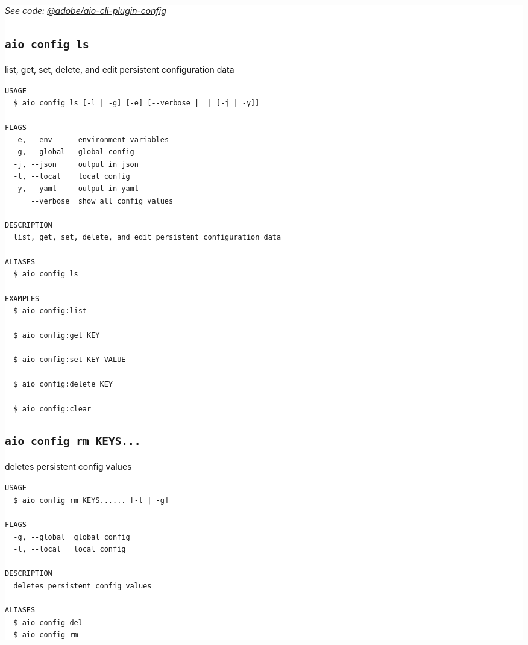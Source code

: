 _See code: [@adobe/aio-cli-plugin-config](https://github.com/adobe/aio-cli-plugin-config/blob/5.0.1/src/commands/config/list.js)_

## `aio config ls`

list, get, set, delete, and edit persistent configuration data

```
USAGE
  $ aio config ls [-l | -g] [-e] [--verbose |  | [-j | -y]]

FLAGS
  -e, --env      environment variables
  -g, --global   global config
  -j, --json     output in json
  -l, --local    local config
  -y, --yaml     output in yaml
      --verbose  show all config values

DESCRIPTION
  list, get, set, delete, and edit persistent configuration data

ALIASES
  $ aio config ls

EXAMPLES
  $ aio config:list

  $ aio config:get KEY

  $ aio config:set KEY VALUE

  $ aio config:delete KEY

  $ aio config:clear
```

## `aio config rm KEYS...`

deletes persistent config values

```
USAGE
  $ aio config rm KEYS...... [-l | -g]

FLAGS
  -g, --global  global config
  -l, --local   local config

DESCRIPTION
  deletes persistent config values

ALIASES
  $ aio config del
  $ aio config rm
```
